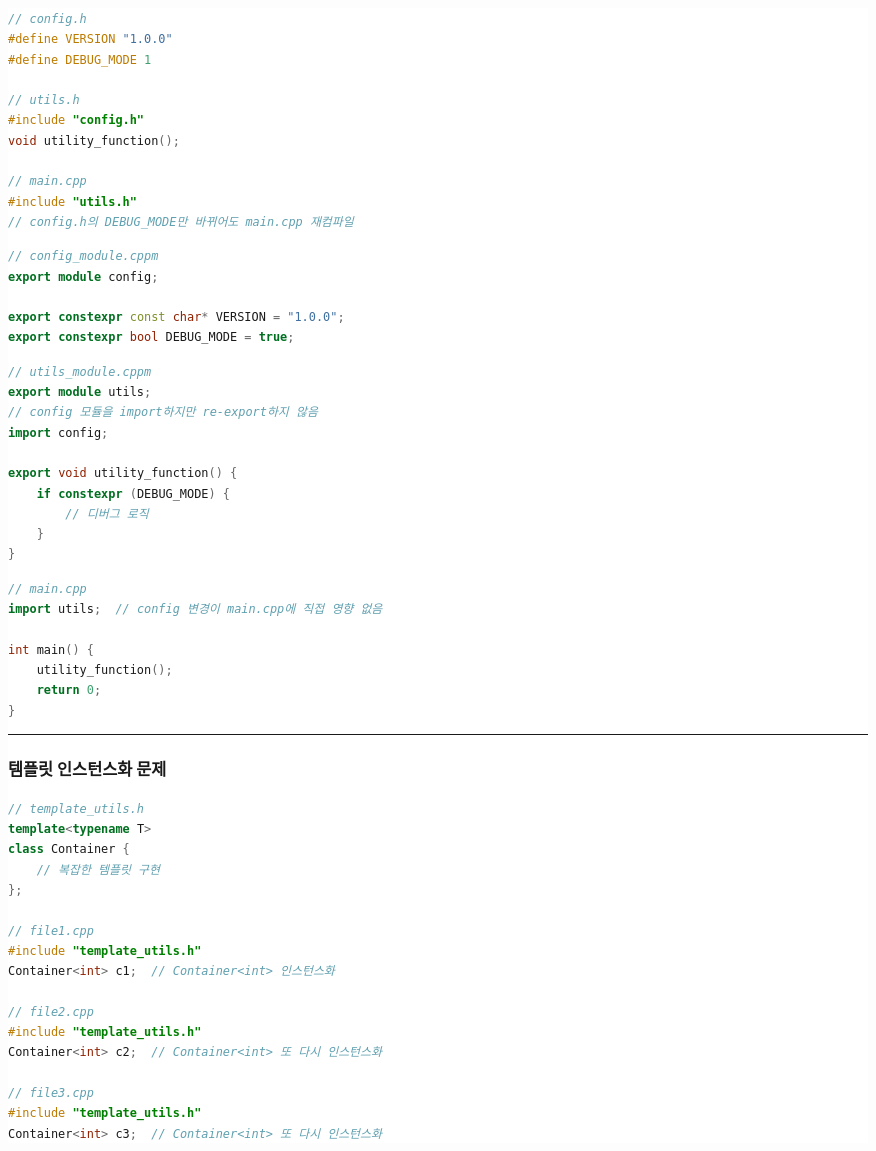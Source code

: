 ```cpp
// config.h
#define VERSION "1.0.0"
#define DEBUG_MODE 1

// utils.h
#include "config.h"
void utility_function();

// main.cpp
#include "utils.h"
// config.h의 DEBUG_MODE만 바뀌어도 main.cpp 재컴파일
```

```cpp
// config_module.cppm
export module config;

export constexpr const char* VERSION = "1.0.0";
export constexpr bool DEBUG_MODE = true;
```

```cpp
// utils_module.cppm
export module utils;
// config 모듈을 import하지만 re-export하지 않음
import config;

export void utility_function() {
    if constexpr (DEBUG_MODE) {
        // 디버그 로직
    }
}
```

```cpp
// main.cpp
import utils;  // config 변경이 main.cpp에 직접 영향 없음

int main() {
    utility_function();
    return 0;
}
```

---

### 템플릿 인스턴스화 문제

```cpp
// template_utils.h
template<typename T>
class Container {
    // 복잡한 템플릿 구현
};

// file1.cpp
#include "template_utils.h"
Container<int> c1;  // Container<int> 인스턴스화

// file2.cpp  
#include "template_utils.h"
Container<int> c2;  // Container<int> 또 다시 인스턴스화

// file3.cpp
#include "template_utils.h"
Container<int> c3;  // Container<int> 또 다시 인스턴스화
```